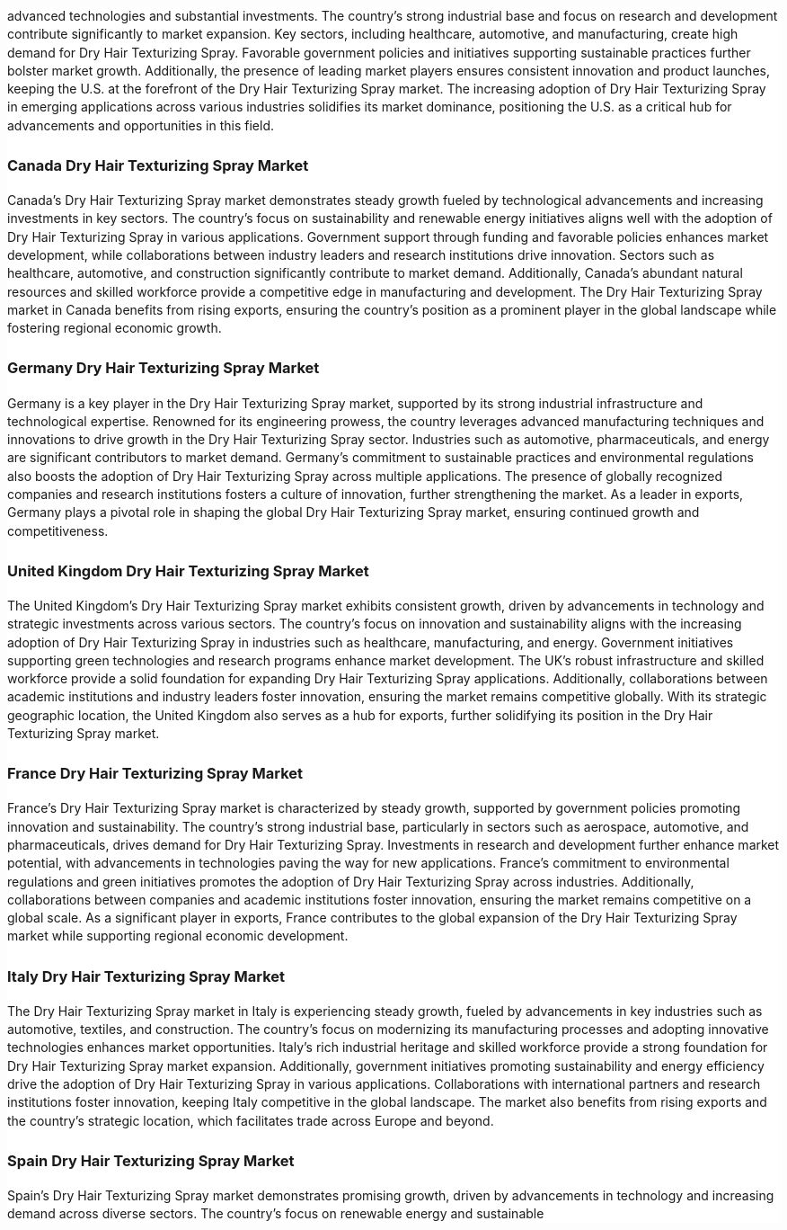 advanced technologies and substantial investments. The country&rsquo;s strong industrial base and focus on research and development contribute significantly to market expansion. Key sectors, including healthcare, automotive, and manufacturing, create high demand for Dry Hair Texturizing Spray. Favorable government policies and initiatives supporting sustainable practices further bolster market growth. Additionally, the presence of leading market players ensures consistent innovation and product launches, keeping the U.S. at the forefront of the Dry Hair Texturizing Spray market. The increasing adoption of Dry Hair Texturizing Spray in emerging applications across various industries solidifies its market dominance, positioning the U.S. as a critical hub for advancements and opportunities in this field.</p><h3>Canada Dry Hair Texturizing Spray Market</h3><p>Canada&rsquo;s Dry Hair Texturizing Spray market demonstrates steady growth fueled by technological advancements and increasing investments in key sectors. The country&rsquo;s focus on sustainability and renewable energy initiatives aligns well with the adoption of Dry Hair Texturizing Spray in various applications. Government support through funding and favorable policies enhances market development, while collaborations between industry leaders and research institutions drive innovation. Sectors such as healthcare, automotive, and construction significantly contribute to market demand. Additionally, Canada&rsquo;s abundant natural resources and skilled workforce provide a competitive edge in manufacturing and development. The Dry Hair Texturizing Spray market in Canada benefits from rising exports, ensuring the country&rsquo;s position as a prominent player in the global landscape while fostering regional economic growth.</p><h3>Germany Dry Hair Texturizing Spray Market</h3><p>Germany is a key player in the Dry Hair Texturizing Spray market, supported by its strong industrial infrastructure and technological expertise. Renowned for its engineering prowess, the country leverages advanced manufacturing techniques and innovations to drive growth in the Dry Hair Texturizing Spray sector. Industries such as automotive, pharmaceuticals, and energy are significant contributors to market demand. Germany&rsquo;s commitment to sustainable practices and environmental regulations also boosts the adoption of Dry Hair Texturizing Spray across multiple applications. The presence of globally recognized companies and research institutions fosters a culture of innovation, further strengthening the market. As a leader in exports, Germany plays a pivotal role in shaping the global Dry Hair Texturizing Spray market, ensuring continued growth and competitiveness.</p><h3>United Kingdom Dry Hair Texturizing Spray Market</h3><p>The United Kingdom&rsquo;s Dry Hair Texturizing Spray market exhibits consistent growth, driven by advancements in technology and strategic investments across various sectors. The country&rsquo;s focus on innovation and sustainability aligns with the increasing adoption of Dry Hair Texturizing Spray in industries such as healthcare, manufacturing, and energy. Government initiatives supporting green technologies and research programs enhance market development. The UK&rsquo;s robust infrastructure and skilled workforce provide a solid foundation for expanding Dry Hair Texturizing Spray applications. Additionally, collaborations between academic institutions and industry leaders foster innovation, ensuring the market remains competitive globally. With its strategic geographic location, the United Kingdom also serves as a hub for exports, further solidifying its position in the Dry Hair Texturizing Spray market.</p><h3>France Dry Hair Texturizing Spray Market</h3><p>France&rsquo;s Dry Hair Texturizing Spray market is characterized by steady growth, supported by government policies promoting innovation and sustainability. The country&rsquo;s strong industrial base, particularly in sectors such as aerospace, automotive, and pharmaceuticals, drives demand for Dry Hair Texturizing Spray. Investments in research and development further enhance market potential, with advancements in technologies paving the way for new applications. France&rsquo;s commitment to environmental regulations and green initiatives promotes the adoption of Dry Hair Texturizing Spray across industries. Additionally, collaborations between companies and academic institutions foster innovation, ensuring the market remains competitive on a global scale. As a significant player in exports, France contributes to the global expansion of the Dry Hair Texturizing Spray market while supporting regional economic development.</p><h3>Italy Dry Hair Texturizing Spray Market</h3><p>The Dry Hair Texturizing Spray market in Italy is experiencing steady growth, fueled by advancements in key industries such as automotive, textiles, and construction. The country&rsquo;s focus on modernizing its manufacturing processes and adopting innovative technologies enhances market opportunities. Italy&rsquo;s rich industrial heritage and skilled workforce provide a strong foundation for Dry Hair Texturizing Spray market expansion. Additionally, government initiatives promoting sustainability and energy efficiency drive the adoption of Dry Hair Texturizing Spray in various applications. Collaborations with international partners and research institutions foster innovation, keeping Italy competitive in the global landscape. The market also benefits from rising exports and the country&rsquo;s strategic location, which facilitates trade across Europe and beyond.</p><h3>Spain Dry Hair Texturizing Spray Market</h3><p>Spain&rsquo;s Dry Hair Texturizing Spray market demonstrates promising growth, driven by advancements in technology and increasing demand across diverse sectors. The country&rsquo;s focus on renewable energy and sustainable